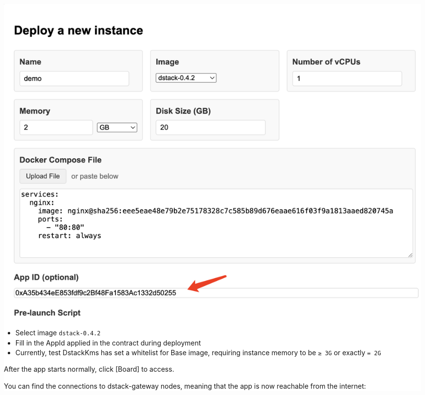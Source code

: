 ![app deploy](assets/app-deploy.png)
- Select image `dstack-0.4.2`
- Fill in the AppId applied in the contract during deployment
- Currently, test DstackKms has set a whitelist for Base image, requiring instance memory to be `≥ 3G` or exactly `= 2G`

After the app starts normally, click [Board] to access.

You can find the connections to dstack-gateway nodes, meaning that the app is now reachable from the internet:

